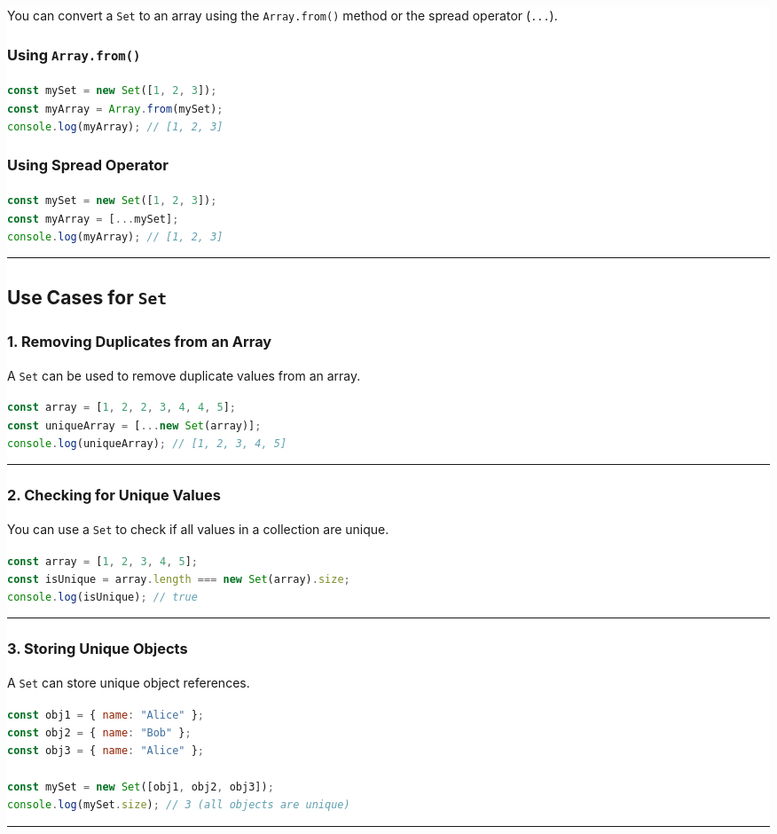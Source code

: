 You can convert a `Set` to an array using the `Array.from()` method or the spread operator (`...`).

### **Using `Array.from()`**

```javascript
const mySet = new Set([1, 2, 3]);
const myArray = Array.from(mySet);
console.log(myArray); // [1, 2, 3]
```

### **Using Spread Operator**

```javascript
const mySet = new Set([1, 2, 3]);
const myArray = [...mySet];
console.log(myArray); // [1, 2, 3]
```

---

## **Use Cases for `Set`**

### **1. Removing Duplicates from an Array**

A `Set` can be used to remove duplicate values from an array.

```javascript
const array = [1, 2, 2, 3, 4, 4, 5];
const uniqueArray = [...new Set(array)];
console.log(uniqueArray); // [1, 2, 3, 4, 5]
```

---

### **2. Checking for Unique Values**

You can use a `Set` to check if all values in a collection are unique.

```javascript
const array = [1, 2, 3, 4, 5];
const isUnique = array.length === new Set(array).size;
console.log(isUnique); // true
```

---

### **3. Storing Unique Objects**

A `Set` can store unique object references.

```javascript
const obj1 = { name: "Alice" };
const obj2 = { name: "Bob" };
const obj3 = { name: "Alice" };

const mySet = new Set([obj1, obj2, obj3]);
console.log(mySet.size); // 3 (all objects are unique)
```

---